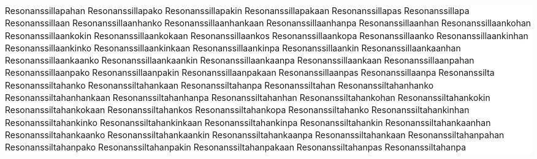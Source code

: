 Resonanssillapahan
Resonanssillapako
Resonanssillapakin
Resonanssillapakaan
Resonanssillapas
Resonanssillapa
Resonanssillaan
Resonanssillaanhanko
Resonanssillaanhankaan
Resonanssillaanhanpa
Resonanssillaanhan
Resonanssillaankohan
Resonanssillaankokin
Resonanssillaankokaan
Resonanssillaankos
Resonanssillaankopa
Resonanssillaanko
Resonanssillaankinhan
Resonanssillaankinko
Resonanssillaankinkaan
Resonanssillaankinpa
Resonanssillaankin
Resonanssillaankaanhan
Resonanssillaankaanko
Resonanssillaankaankin
Resonanssillaankaanpa
Resonanssillaankaan
Resonanssillaanpahan
Resonanssillaanpako
Resonanssillaanpakin
Resonanssillaanpakaan
Resonanssillaanpas
Resonanssillaanpa
Resonanssilta
Resonanssiltahanko
Resonanssiltahankaan
Resonanssiltahanpa
Resonanssiltahan
Resonanssiltahanhanko
Resonanssiltahanhankaan
Resonanssiltahanhanpa
Resonanssiltahanhan
Resonanssiltahankohan
Resonanssiltahankokin
Resonanssiltahankokaan
Resonanssiltahankos
Resonanssiltahankopa
Resonanssiltahanko
Resonanssiltahankinhan
Resonanssiltahankinko
Resonanssiltahankinkaan
Resonanssiltahankinpa
Resonanssiltahankin
Resonanssiltahankaanhan
Resonanssiltahankaanko
Resonanssiltahankaankin
Resonanssiltahankaanpa
Resonanssiltahankaan
Resonanssiltahanpahan
Resonanssiltahanpako
Resonanssiltahanpakin
Resonanssiltahanpakaan
Resonanssiltahanpas
Resonanssiltahanpa